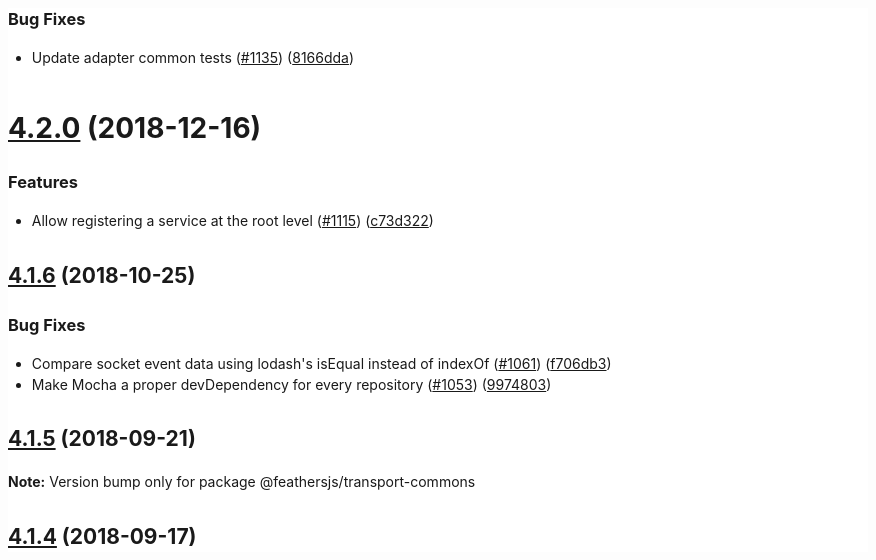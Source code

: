 ### Bug Fixes

* Update adapter common tests ([#1135](https://github.com/feathersjs/feathers/issues/1135)) ([8166dda](https://github.com/feathersjs/feathers/commit/8166dda))





<a name="4.2.0"></a>
# [4.2.0](https://github.com/feathersjs/feathers/compare/@feathersjs/transport-commons@4.1.6...@feathersjs/transport-commons@4.2.0) (2018-12-16)


### Features

* Allow registering a service at the root level ([#1115](https://github.com/feathersjs/feathers/issues/1115)) ([c73d322](https://github.com/feathersjs/feathers/commit/c73d322))





<a name="4.1.6"></a>
## [4.1.6](https://github.com/feathersjs/feathers/compare/@feathersjs/transport-commons@4.1.5...@feathersjs/transport-commons@4.1.6) (2018-10-25)


### Bug Fixes

* Compare socket event data using lodash's isEqual instead of indexOf ([#1061](https://github.com/feathersjs/feathers/issues/1061)) ([f706db3](https://github.com/feathersjs/feathers/commit/f706db3))
* Make Mocha a proper devDependency for every repository ([#1053](https://github.com/feathersjs/feathers/issues/1053)) ([9974803](https://github.com/feathersjs/feathers/commit/9974803))





<a name="4.1.5"></a>
## [4.1.5](https://github.com/feathersjs/feathers/compare/@feathersjs/transport-commons@4.1.4...@feathersjs/transport-commons@4.1.5) (2018-09-21)

**Note:** Version bump only for package @feathersjs/transport-commons





<a name="4.1.4"></a>
## [4.1.4](https://github.com/feathersjs/feathers/compare/@feathersjs/transport-commons@4.1.3...@feathersjs/transport-commons@4.1.4) (2018-09-17)
